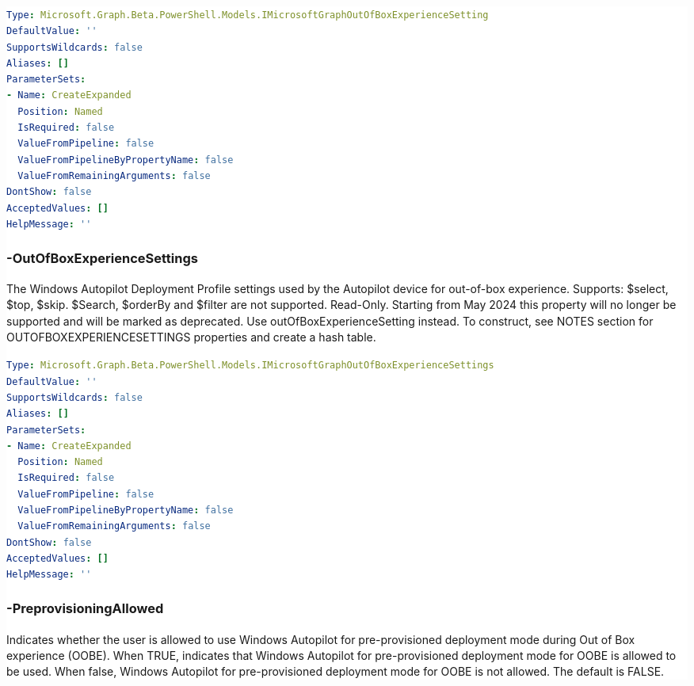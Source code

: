 ```yaml
Type: Microsoft.Graph.Beta.PowerShell.Models.IMicrosoftGraphOutOfBoxExperienceSetting
DefaultValue: ''
SupportsWildcards: false
Aliases: []
ParameterSets:
- Name: CreateExpanded
  Position: Named
  IsRequired: false
  ValueFromPipeline: false
  ValueFromPipelineByPropertyName: false
  ValueFromRemainingArguments: false
DontShow: false
AcceptedValues: []
HelpMessage: ''
```

### -OutOfBoxExperienceSettings

The Windows Autopilot Deployment Profile settings used by the Autopilot device for out-of-box experience.
Supports: $select, $top, $skip.
$Search, $orderBy and $filter are not supported.
Read-Only.
Starting from May 2024 this property will no longer be supported and will be marked as deprecated.
Use outOfBoxExperienceSetting instead.
To construct, see NOTES section for OUTOFBOXEXPERIENCESETTINGS properties and create a hash table.

```yaml
Type: Microsoft.Graph.Beta.PowerShell.Models.IMicrosoftGraphOutOfBoxExperienceSettings
DefaultValue: ''
SupportsWildcards: false
Aliases: []
ParameterSets:
- Name: CreateExpanded
  Position: Named
  IsRequired: false
  ValueFromPipeline: false
  ValueFromPipelineByPropertyName: false
  ValueFromRemainingArguments: false
DontShow: false
AcceptedValues: []
HelpMessage: ''
```

### -PreprovisioningAllowed

Indicates whether the user is allowed to use Windows Autopilot for pre-provisioned deployment mode during Out of Box experience (OOBE).
When TRUE, indicates that Windows Autopilot for pre-provisioned deployment mode for OOBE is allowed to be used.
When false, Windows Autopilot for pre-provisioned deployment mode for OOBE is not allowed.
The default is FALSE.
